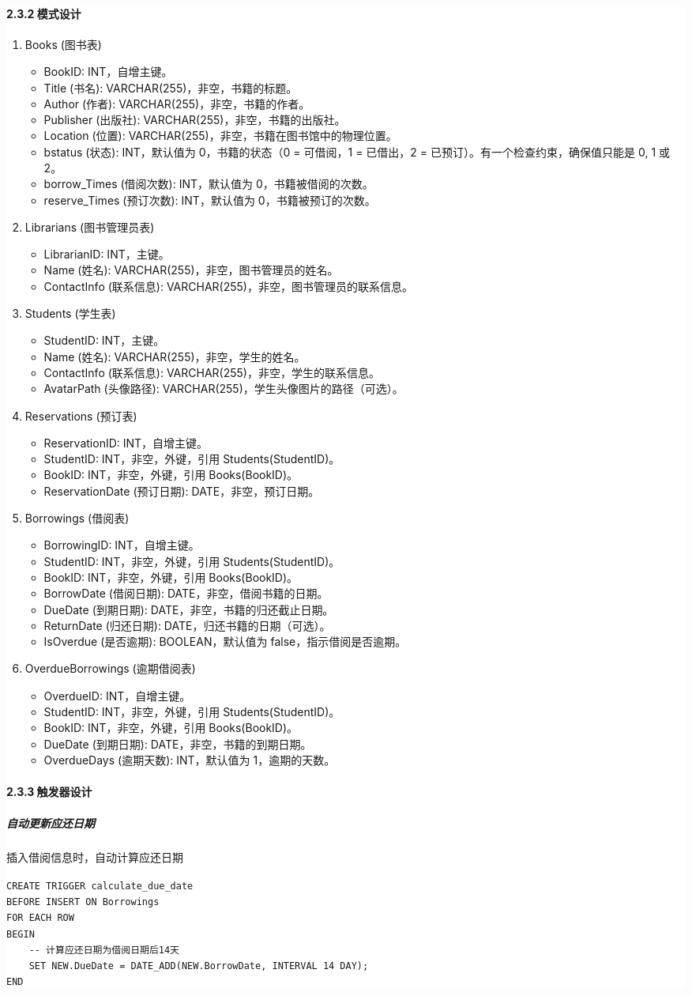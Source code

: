 #### 2.3.2 模式设计

1. Books (图书表)

    - BookID: INT，自增主键。
    - Title (书名): VARCHAR(255)，非空，书籍的标题。
    - Author (作者): VARCHAR(255)，非空，书籍的作者。
    - Publisher (出版社): VARCHAR(255)，非空，书籍的出版社。
    - Location (位置): VARCHAR(255)，非空，书籍在图书馆中的物理位置。
    - bstatus (状态): INT，默认值为 0，书籍的状态（0 = 可借阅，1 = 已借出，2 = 已预订）。有一个检查约束，确保值只能是 0, 1 或 2。
    - borrow_Times (借阅次数): INT，默认值为 0，书籍被借阅的次数。
    - reserve_Times (预订次数): INT，默认值为 0，书籍被预订的次数。
2. Librarians (图书管理员表)

    - LibrarianID: INT，主键。
    - Name (姓名): VARCHAR(255)，非空，图书管理员的姓名。
    - ContactInfo (联系信息): VARCHAR(255)，非空，图书管理员的联系信息。
3. Students (学生表)

    - StudentID: INT，主键。
    - Name (姓名): VARCHAR(255)，非空，学生的姓名。
    - ContactInfo (联系信息): VARCHAR(255)，非空，学生的联系信息。
    - AvatarPath (头像路径): VARCHAR(255)，学生头像图片的路径（可选）。
4. Reservations (预订表)

    - ReservationID: INT，自增主键。
    - StudentID: INT，非空，外键，引用 Students(StudentID)。
    - BookID: INT，非空，外键，引用 Books(BookID)。
    - ReservationDate (预订日期): DATE，非空，预订日期。
5. Borrowings (借阅表)

    - BorrowingID: INT，自增主键。
    - StudentID: INT，非空，外键，引用 Students(StudentID)。
    - BookID: INT，非空，外键，引用 Books(BookID)。
    - BorrowDate (借阅日期): DATE，非空，借阅书籍的日期。
    - DueDate (到期日期): DATE，非空，书籍的归还截止日期。
    - ReturnDate (归还日期): DATE，归还书籍的日期（可选）。
    - IsOverdue (是否逾期): BOOLEAN，默认值为 false，指示借阅是否逾期。
6. OverdueBorrowings (逾期借阅表)

    - OverdueID: INT，自增主键。
    - StudentID: INT，非空，外键，引用 Students(StudentID)。
    - BookID: INT，非空，外键，引用 Books(BookID)。
    - DueDate (到期日期): DATE，非空，书籍的到期日期。
    - OverdueDays (逾期天数): INT，默认值为 1，逾期的天数。

#### 2.3.3 触发器设计
##### 自动更新应还日期
插入借阅信息时，自动计算应还日期

    CREATE TRIGGER calculate_due_date
    BEFORE INSERT ON Borrowings
    FOR EACH ROW
    BEGIN
        -- 计算应还日期为借阅日期后14天
        SET NEW.DueDate = DATE_ADD(NEW.BorrowDate, INTERVAL 14 DAY);
    END
